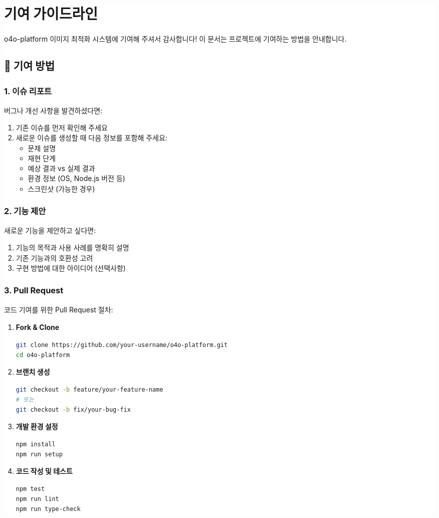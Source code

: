 # 기여 가이드라인

o4o-platform 이미지 최적화 시스템에 기여해 주셔서 감사합니다! 이 문서는 프로젝트에 기여하는 방법을 안내합니다.

## 🤝 기여 방법

### 1. 이슈 리포트

버그나 개선 사항을 발견하셨다면:

1. 기존 이슈를 먼저 확인해 주세요
2. 새로운 이슈를 생성할 때 다음 정보를 포함해 주세요:
   - 문제 설명
   - 재현 단계
   - 예상 결과 vs 실제 결과
   - 환경 정보 (OS, Node.js 버전 등)
   - 스크린샷 (가능한 경우)

### 2. 기능 제안

새로운 기능을 제안하고 싶다면:

1. 기능의 목적과 사용 사례를 명확히 설명
2. 기존 기능과의 호환성 고려
3. 구현 방법에 대한 아이디어 (선택사항)

### 3. Pull Request

코드 기여를 위한 Pull Request 절차:

1. **Fork & Clone**
   ```bash
   git clone https://github.com/your-username/o4o-platform.git
   cd o4o-platform
   ```

2. **브랜치 생성**
   ```bash
   git checkout -b feature/your-feature-name
   # 또는
   git checkout -b fix/your-bug-fix
   ```

3. **개발 환경 설정**
   ```bash
   npm install
   npm run setup
   ```

4. **코드 작성 및 테스트**
   ```bash
   npm test
   npm run lint
   npm run type-check
   ```
